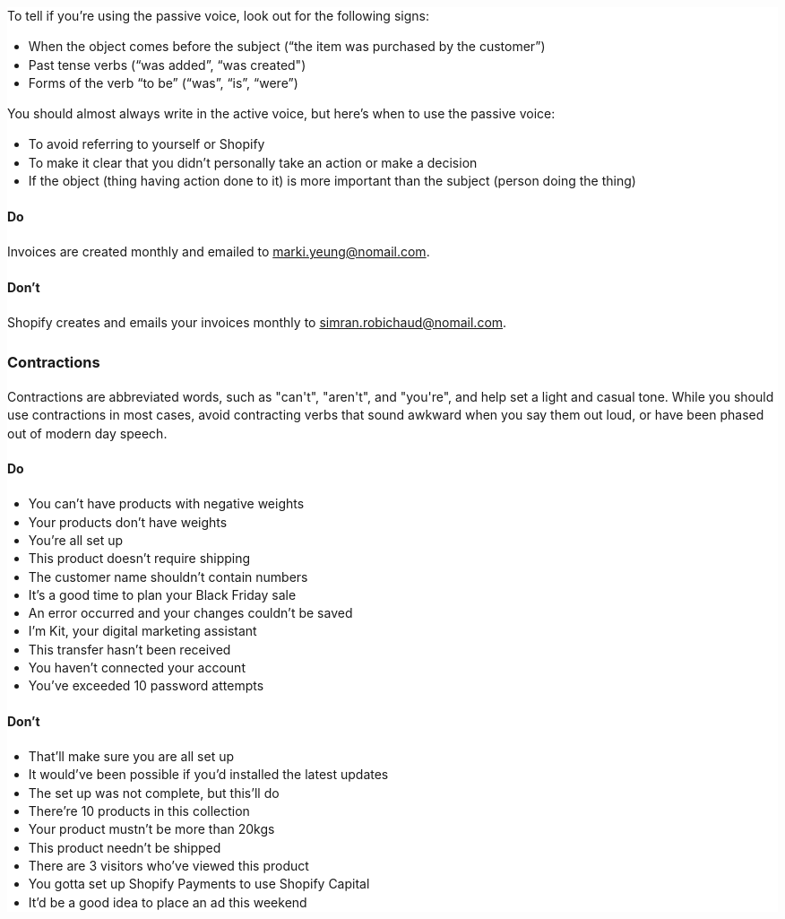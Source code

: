 To tell if you’re using the passive voice, look out for the following signs:

- When the object comes before the subject (“the item was purchased by the customer”)
- Past tense verbs (“was added”, “was created")
- Forms of the verb “to be” (“was”, “is”, “were”)

You should almost always write in the active voice, but here’s when to use the passive voice:

- To avoid referring to yourself or Shopify
- To make it clear that you didn’t personally take an action or make a decision
- If the object (thing having action done to it) is more important than the subject (person doing the thing)

<DoDont>

#### Do

Invoices are created monthly and emailed to
[marki.yeung@nomail.com](mailto:Marki.Yeung@nomail.com).

#### Don’t

Shopify creates and emails your invoices monthly to
[simran.robichaud@nomail.com](mailto:Simran.Robichaud@nomail.com).

</DoDont>

### Contractions

Contractions are abbreviated words, such as "can't", "aren't", and "you're", and help set a light and casual tone. While you should use contractions in most cases, avoid contracting verbs that sound awkward when you say them out loud, or have been phased out of modern day speech.

<DoDont>

#### Do

- You can’t have products with negative weights
- Your products don’t have weights
- You’re all set up
- This product doesn’t require shipping
- The customer name shouldn’t contain numbers
- It’s a good time to plan your Black Friday sale
- An error occurred and your changes couldn’t be saved
- I’m Kit, your digital marketing assistant
- This transfer hasn’t been received
- You haven’t connected your account
- You’ve exceeded 10 password attempts

#### Don’t

- That’ll make sure you are all set up
- It would’ve been possible if you’d installed the latest updates
- The set up was not complete, but this’ll do
- There’re 10 products in this collection
- Your product mustn’t be more than 20kgs
- This product needn’t be shipped
- There are 3 visitors who’ve viewed this product
- You gotta set up Shopify Payments to use Shopify Capital
- It’d be a good idea to place an ad this weekend

